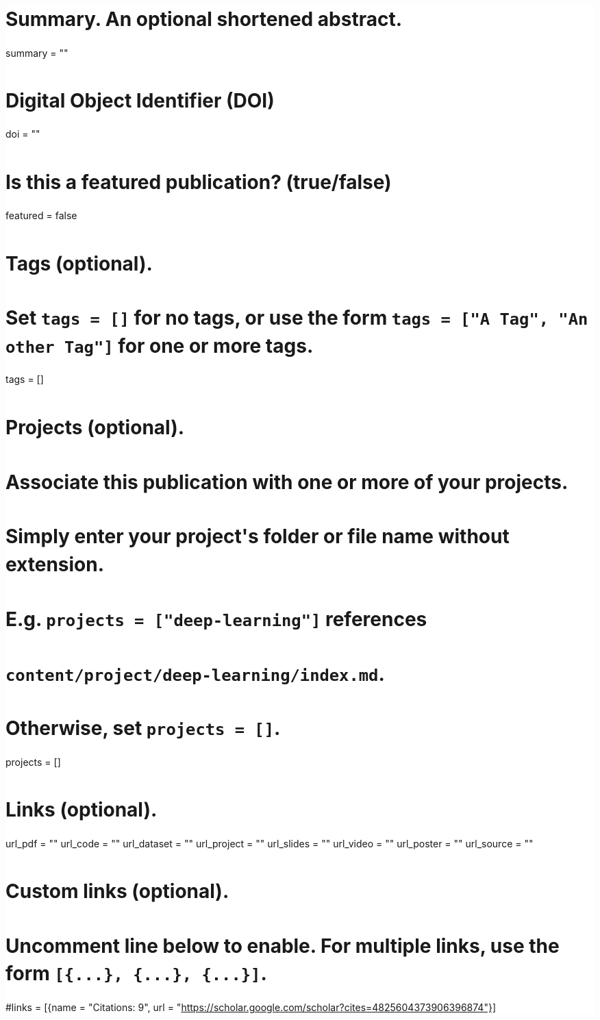 # Summary. An optional shortened abstract.
summary = ""

# Digital Object Identifier (DOI)
doi = ""

# Is this a featured publication? (true/false)
featured = false

# Tags (optional).
#   Set `tags = []` for no tags, or use the form `tags = ["A Tag", "Another Tag"]` for one or more tags.
tags = []

# Projects (optional).
#   Associate this publication with one or more of your projects.
#   Simply enter your project's folder or file name without extension.
#   E.g. `projects = ["deep-learning"]` references
#   `content/project/deep-learning/index.md`.
#   Otherwise, set `projects = []`.
projects = []

# Links (optional).
url_pdf = ""
url_code = ""
url_dataset = ""
url_project = ""
url_slides = ""
url_video = ""
url_poster = ""
url_source = ""

# Custom links (optional).
#   Uncomment line below to enable. For multiple links, use the form `[{...}, {...}, {...}]`.
#links = [{name = "Citations: 9", url = "https://scholar.google.com/scholar?cites=4825604373906396874"}]
